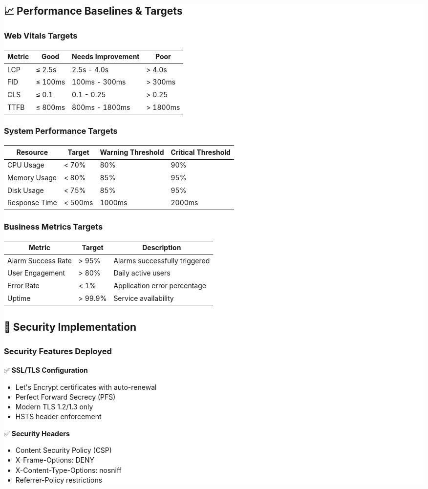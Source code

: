 ## 📈 Performance Baselines & Targets

### Web Vitals Targets

| Metric | Good | Needs Improvement | Poor |
|--------|------|------------------|------|
| LCP | ≤ 2.5s | 2.5s - 4.0s | > 4.0s |
| FID | ≤ 100ms | 100ms - 300ms | > 300ms |
| CLS | ≤ 0.1 | 0.1 - 0.25 | > 0.25 |
| TTFB | ≤ 800ms | 800ms - 1800ms | > 1800ms |

### System Performance Targets

| Resource | Target | Warning Threshold | Critical Threshold |
|----------|--------|------------------|-------------------|
| CPU Usage | < 70% | 80% | 90% |
| Memory Usage | < 80% | 85% | 95% |
| Disk Usage | < 75% | 85% | 95% |
| Response Time | < 500ms | 1000ms | 2000ms |

### Business Metrics Targets

| Metric | Target | Description |
|--------|--------|-------------|
| Alarm Success Rate | > 95% | Alarms successfully triggered |
| User Engagement | > 80% | Daily active users |
| Error Rate | < 1% | Application error percentage |
| Uptime | > 99.9% | Service availability |

## 🔐 Security Implementation

### Security Features Deployed

✅ **SSL/TLS Configuration**
- Let's Encrypt certificates with auto-renewal
- Perfect Forward Secrecy (PFS)
- Modern TLS 1.2/1.3 only
- HSTS header enforcement

✅ **Security Headers**
- Content Security Policy (CSP)
- X-Frame-Options: DENY
- X-Content-Type-Options: nosniff
- Referrer-Policy restrictions
